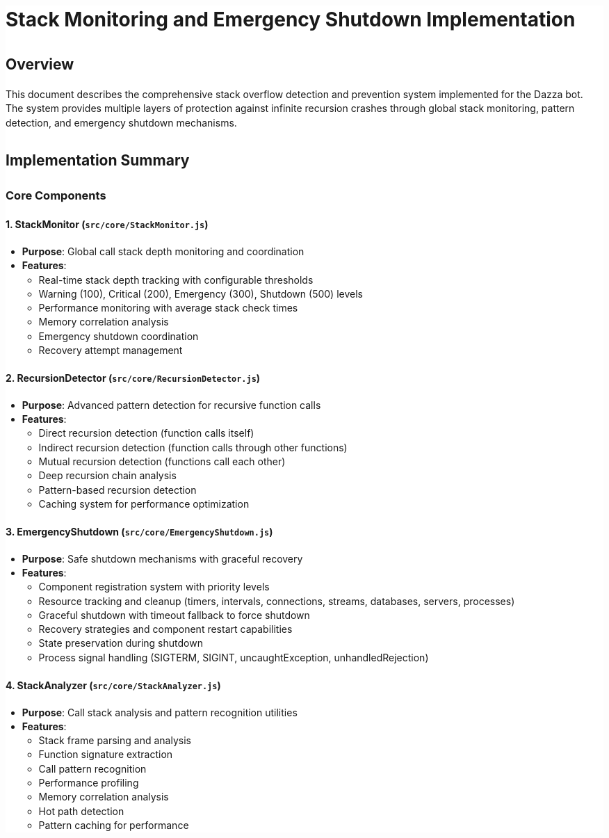 # Stack Monitoring and Emergency Shutdown Implementation

## Overview

This document describes the comprehensive stack overflow detection and prevention system implemented for the Dazza bot. The system provides multiple layers of protection against infinite recursion crashes through global stack monitoring, pattern detection, and emergency shutdown mechanisms.

## Implementation Summary

### Core Components

#### 1. StackMonitor (`src/core/StackMonitor.js`)
- **Purpose**: Global call stack depth monitoring and coordination
- **Features**:
  - Real-time stack depth tracking with configurable thresholds
  - Warning (100), Critical (200), Emergency (300), Shutdown (500) levels
  - Performance monitoring with average stack check times
  - Memory correlation analysis
  - Emergency shutdown coordination
  - Recovery attempt management

#### 2. RecursionDetector (`src/core/RecursionDetector.js`)
- **Purpose**: Advanced pattern detection for recursive function calls
- **Features**:
  - Direct recursion detection (function calls itself)
  - Indirect recursion detection (function calls through other functions)
  - Mutual recursion detection (functions call each other)
  - Deep recursion chain analysis
  - Pattern-based recursion detection
  - Caching system for performance optimization

#### 3. EmergencyShutdown (`src/core/EmergencyShutdown.js`)
- **Purpose**: Safe shutdown mechanisms with graceful recovery
- **Features**:
  - Component registration system with priority levels
  - Resource tracking and cleanup (timers, intervals, connections, streams, databases, servers, processes)
  - Graceful shutdown with timeout fallback to force shutdown
  - Recovery strategies and component restart capabilities
  - State preservation during shutdown
  - Process signal handling (SIGTERM, SIGINT, uncaughtException, unhandledRejection)

#### 4. StackAnalyzer (`src/core/StackAnalyzer.js`)
- **Purpose**: Call stack analysis and pattern recognition utilities
- **Features**:
  - Stack frame parsing and analysis
  - Function signature extraction
  - Call pattern recognition
  - Performance profiling
  - Memory correlation analysis
  - Hot path detection
  - Pattern caching for performance
